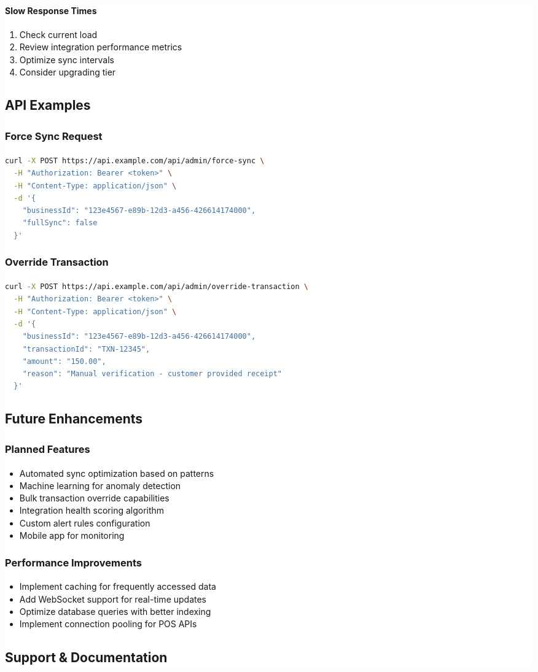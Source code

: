 #### Slow Response Times
1. Check current load
2. Review integration performance metrics
3. Optimize sync intervals
4. Consider upgrading tier

## API Examples

### Force Sync Request
```bash
curl -X POST https://api.example.com/api/admin/force-sync \
  -H "Authorization: Bearer <token>" \
  -H "Content-Type: application/json" \
  -d '{
    "businessId": "123e4567-e89b-12d3-a456-426614174000",
    "fullSync": false
  }'
```

### Override Transaction
```bash
curl -X POST https://api.example.com/api/admin/override-transaction \
  -H "Authorization: Bearer <token>" \
  -H "Content-Type: application/json" \
  -d '{
    "businessId": "123e4567-e89b-12d3-a456-426614174000",
    "transactionId": "TXN-12345",
    "amount": "150.00",
    "reason": "Manual verification - customer provided receipt"
  }'
```

## Future Enhancements

### Planned Features
- Automated sync optimization based on patterns
- Machine learning for anomaly detection
- Bulk transaction override capabilities
- Integration health scoring algorithm
- Custom alert rules configuration
- Mobile app for monitoring

### Performance Improvements
- Implement caching for frequently accessed data
- Add WebSocket support for real-time updates
- Optimize database queries with better indexing
- Implement connection pooling for POS APIs

## Support & Documentation
